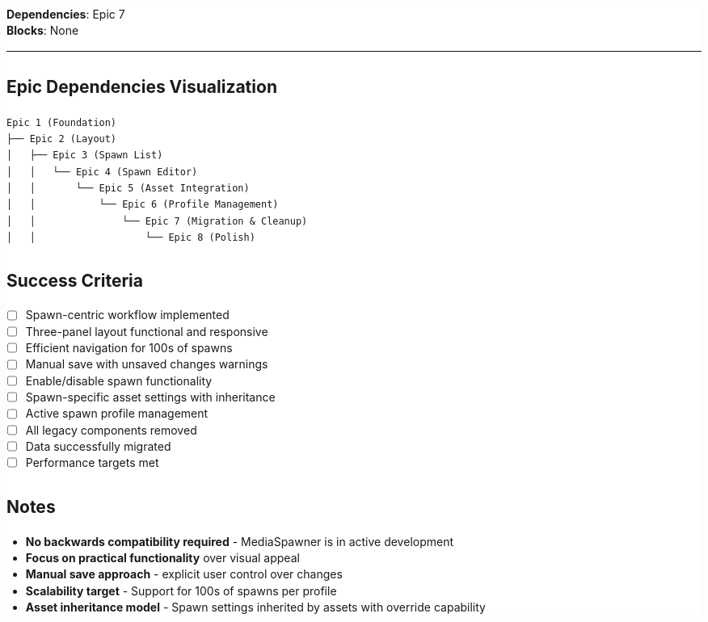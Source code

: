 **Dependencies**: Epic 7  
**Blocks**: None

---

## Epic Dependencies Visualization

```text
Epic 1 (Foundation)
├── Epic 2 (Layout)
│   ├── Epic 3 (Spawn List)
│   │   └── Epic 4 (Spawn Editor)
│   │       └── Epic 5 (Asset Integration)
│   │           └── Epic 6 (Profile Management)
│   │               └── Epic 7 (Migration & Cleanup)
│   │                   └── Epic 8 (Polish)
```

## Success Criteria

- [ ] Spawn-centric workflow implemented
- [ ] Three-panel layout functional and responsive
- [ ] Efficient navigation for 100s of spawns
- [ ] Manual save with unsaved changes warnings
- [ ] Enable/disable spawn functionality
- [ ] Spawn-specific asset settings with inheritance
- [ ] Active spawn profile management
- [ ] All legacy components removed
- [ ] Data successfully migrated
- [ ] Performance targets met

## Notes

- **No backwards compatibility required** - MediaSpawner is in active development
- **Focus on practical functionality** over visual appeal
- **Manual save approach** - explicit user control over changes
- **Scalability target** - Support for 100s of spawns per profile
- **Asset inheritance model** - Spawn settings inherited by assets with override capability
